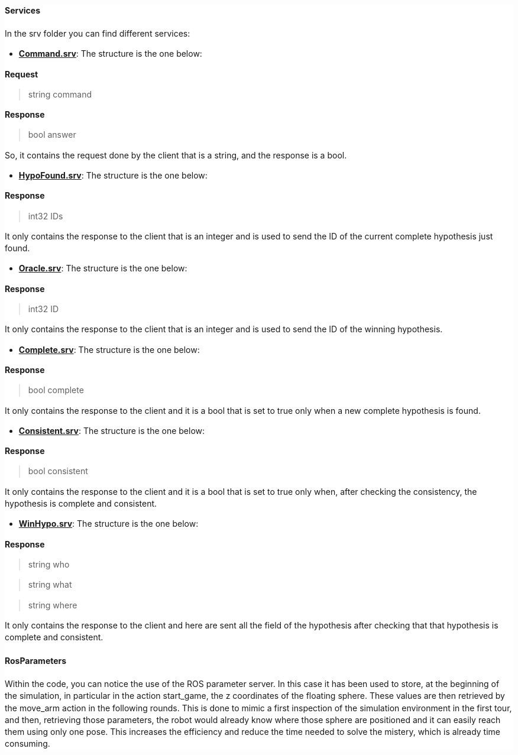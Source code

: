 #### Services
In the srv folder you can find different services:
- [**Command.srv**](https://github.com/serenapaneri/exprob_ass2/tree/main/srv/Command.srv): The structure is the one below:

**Request**
> string command

**Response**
> bool answer

So, it contains the request done by the client that is a string, and the response is a bool.
- [**HypoFound.srv**](https://github.com/serenapaneri/exprob_ass2/tree/main/srv/HypoFound.srv): The structure is the one below:

**Response**
> int32 IDs

It only contains the response to the client that is an integer and is used to send the ID of the current complete hypothesis just found.
- [**Oracle.srv**](https://github.com/serenapaneri/exprob_ass2/tree/main/srv/Oracle.srv): The structure is the one below:

**Response**
> int32 ID

It only contains the response to the client that is an integer and is used to send the ID of the winning hypothesis.
- [**Complete.srv**](https://github.com/serenapaneri/exprob_ass2/tree/main/srv/Complete.srv): The structure is the one below:

**Response**
> bool complete

It only contains the response to the client and it is a bool that is set to true only when a new complete hypothesis is found. 
- [**Consistent.srv**](https://github.com/serenapaneri/exprob_ass2/tree/main/srv/Consistent.srv): The structure is the one below:

**Response**
> bool consistent

It only contains the response to the client and it is a bool that is set to true only when, after checking the consistency, the hypothesis is complete and consistent. 
- [**WinHypo.srv**](https://github.com/serenapaneri/exprob_ass2/tree/main/srv/WinHypo.srv): The structure is the one below:

**Response**
> string who

> string what

> string where

It only contains the response to the client and here are sent all the field of the hypothesis after checking that that hypothesis is complete and consistent.

#### RosParameters
Within the code, you can notice the use of the ROS parameter server. In this case it has been used to store, at the beginning of the simulation, in particular in the action start_game, the z coordinates of the floating sphere. These values are then retrieved by the move_arm action in the following rounds. This is done to mimic a first inspection of the simulation environment in the first tour, and then, retrieving those parameters, the robot would already know where those sphere are positioned and it can easily reach them using only one pose. This increases the efficiency and reduce the time needed to solve the mistery, which is already time consuming.
